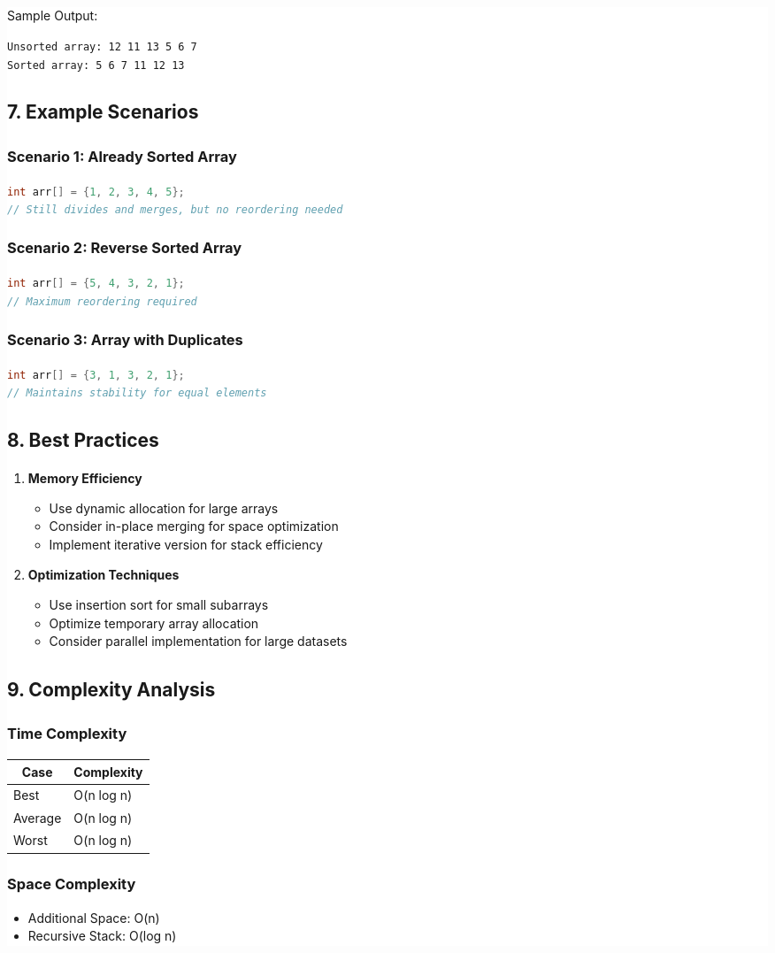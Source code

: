 Sample Output:
```
Unsorted array: 12 11 13 5 6 7
Sorted array: 5 6 7 11 12 13
```

## 7. Example Scenarios

### Scenario 1: Already Sorted Array
```cpp
int arr[] = {1, 2, 3, 4, 5};
// Still divides and merges, but no reordering needed
```

### Scenario 2: Reverse Sorted Array
```cpp
int arr[] = {5, 4, 3, 2, 1};
// Maximum reordering required
```

### Scenario 3: Array with Duplicates
```cpp
int arr[] = {3, 1, 3, 2, 1};
// Maintains stability for equal elements
```

## 8. Best Practices

1. **Memory Efficiency**
   - Use dynamic allocation for large arrays
   - Consider in-place merging for space optimization
   - Implement iterative version for stack efficiency

2. **Optimization Techniques**
   - Use insertion sort for small subarrays
   - Optimize temporary array allocation
   - Consider parallel implementation for large datasets

## 9. Complexity Analysis

### Time Complexity
| Case    | Complexity |
|---------|------------|
| Best    | O(n log n) |
| Average | O(n log n) |
| Worst   | O(n log n) |

### Space Complexity
- Additional Space: O(n)
- Recursive Stack: O(log n)
